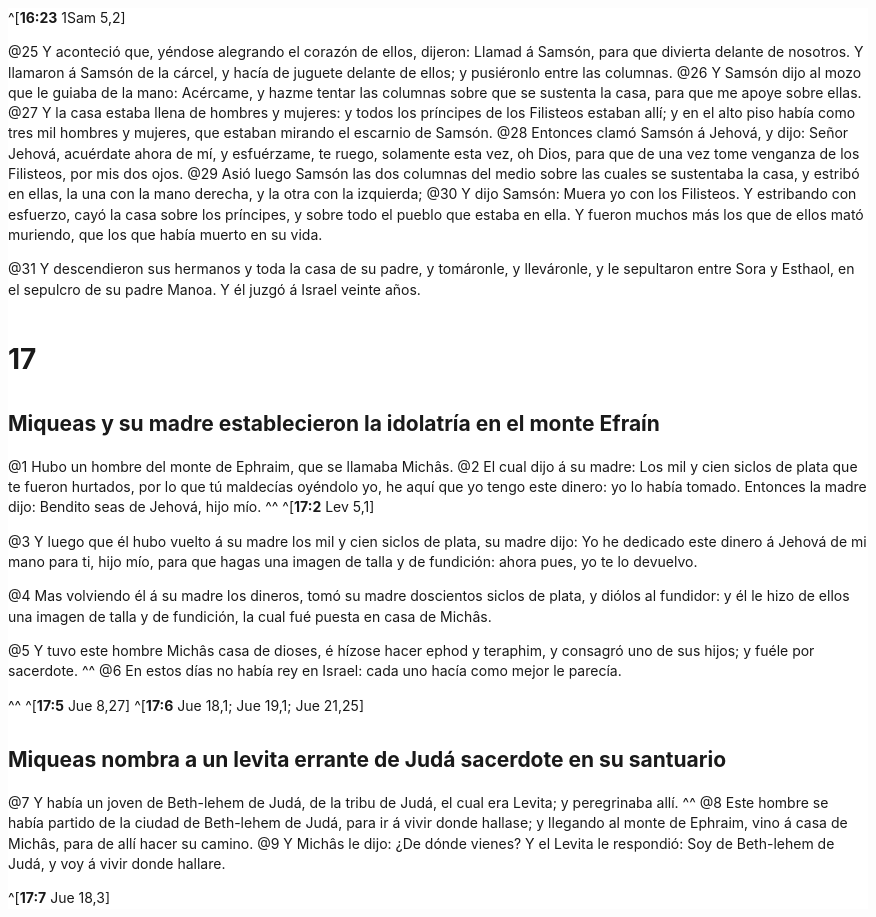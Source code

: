 ^[**16:23** 1Sam 5,2]

@25 Y aconteció que, yéndose alegrando el corazón de ellos, dijeron: Llamad á Samsón, para que divierta delante de nosotros. Y llamaron á Samsón de la cárcel, y hacía de juguete delante de ellos; y pusiéronlo entre las columnas. @26 Y Samsón dijo al mozo que le guiaba de la mano: Acércame, y hazme tentar las columnas sobre que se sustenta la casa, para que me apoye sobre ellas. @27 Y la casa estaba llena de hombres y mujeres: y todos los príncipes de los Filisteos estaban allí; y en el alto piso había como tres mil hombres y mujeres, que estaban mirando el escarnio de Samsón. @28 Entonces clamó Samsón á Jehová, y dijo: Señor Jehová, acuérdate ahora de mí, y esfuérzame, te ruego, solamente esta vez, oh Dios, para que de una vez tome venganza de los Filisteos, por mis dos ojos. @29 Asió luego Samsón las dos columnas del medio sobre las cuales se sustentaba la casa, y estribó en ellas, la una con la mano derecha, y la otra con la izquierda; @30 Y dijo Samsón: Muera yo con los Filisteos. Y estribando con esfuerzo, cayó la casa sobre los príncipes, y sobre todo el pueblo que estaba en ella. Y fueron muchos más los que de ellos mató muriendo, que los que había muerto en su vida. 

@31 Y descendieron sus hermanos y toda la casa de su padre, y tomáronle, y lleváronle, y le sepultaron entre Sora y Esthaol, en el sepulcro de su padre Manoa. Y él juzgó á Israel veinte años. 

# 17 
## Miqueas y su madre establecieron la idolatría en el monte Efraín
@1 Hubo un hombre del monte de Ephraim, que se llamaba Michâs. @2 El cual dijo á su madre: Los mil y cien siclos de plata que te fueron hurtados, por lo que tú maldecías oyéndolo yo, he aquí que yo tengo este dinero: yo lo había tomado. Entonces la madre dijo: Bendito seas de Jehová, hijo mío. 
^^ 
^[**17:2** Lev 5,1]

@3 Y luego que él hubo vuelto á su madre los mil y cien siclos de plata, su madre dijo: Yo he dedicado este dinero á Jehová de mi mano para ti, hijo mío, para que hagas una imagen de talla y de fundición: ahora pues, yo te lo devuelvo. 

@4 Mas volviendo él á su madre los dineros, tomó su madre doscientos siclos de plata, y diólos al fundidor: y él le hizo de ellos una imagen de talla y de fundición, la cual fué puesta en casa de Michâs. 

@5 Y tuvo este hombre Michâs casa de dioses, é hízose hacer ephod y teraphim, y consagró uno de sus hijos; y fuéle por sacerdote. ^^ @6 En estos días no había rey en Israel: cada uno hacía como mejor le parecía. 

^^ 
^[**17:5** Jue 8,27] ^[**17:6** Jue 18,1; Jue 19,1; Jue 21,25]

## Miqueas nombra a un levita errante de Judá sacerdote en su santuario
@7 Y había un joven de Beth-lehem de Judá, de la tribu de Judá, el cual era Levita; y peregrinaba allí. ^^ @8 Este hombre se había partido de la ciudad de Beth-lehem de Judá, para ir á vivir donde hallase; y llegando al monte de Ephraim, vino á casa de Michâs, para de allí hacer su camino. @9 Y Michâs le dijo: ¿De dónde vienes? Y el Levita le respondió: Soy de Beth-lehem de Judá, y voy á vivir donde hallare. 

^[**17:7** Jue 18,3]
